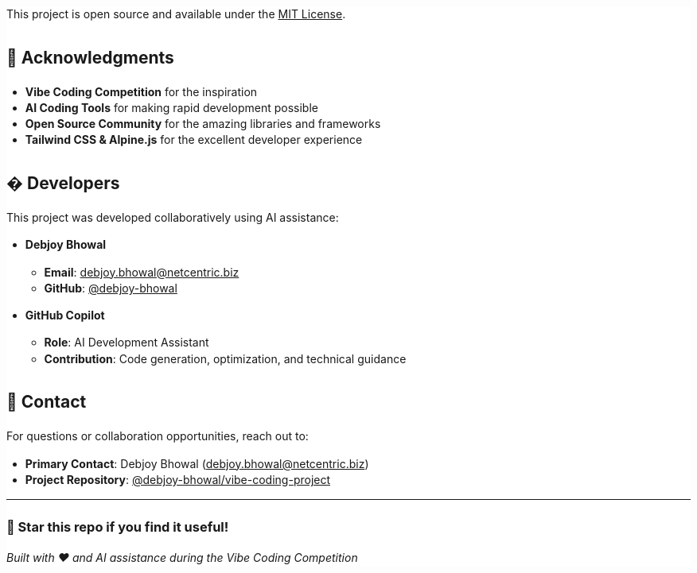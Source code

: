 This project is open source and available under the [MIT License](LICENSE).

## 🙌 Acknowledgments

- **Vibe Coding Competition** for the inspiration
- **AI Coding Tools** for making rapid development possible
- **Open Source Community** for the amazing libraries and frameworks
- **Tailwind CSS & Alpine.js** for the excellent developer experience

## � Developers

This project was developed collaboratively using AI assistance:

- **Debjoy Bhowal**
  - **Email**: debjoy.bhowal@netcentric.biz
  - **GitHub**: [@debjoy-bhowal](https://github.com/debjoy-bhowal)

- **GitHub Copilot**
  - **Role**: AI Development Assistant
  - **Contribution**: Code generation, optimization, and technical guidance

## 📧 Contact

For questions or collaboration opportunities, reach out to:
- **Primary Contact**: Debjoy Bhowal (debjoy.bhowal@netcentric.biz)
- **Project Repository**: [@debjoy-bhowal/vibe-coding-project](https://github.com/debjoy-bhowal/vibe-coding-project)

---

### 🎉 Star this repo if you find it useful!

*Built with ❤️ and AI assistance during the Vibe Coding Competition*
